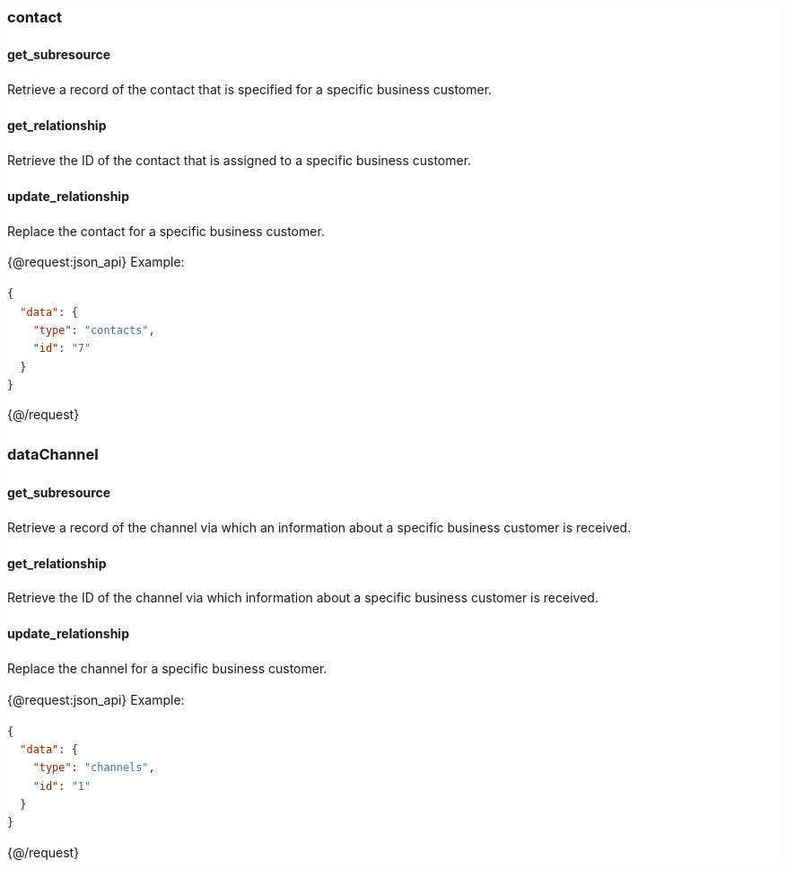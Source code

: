 ### contact

#### get_subresource

Retrieve a record of the contact that is specified for a specific business customer.

#### get_relationship

Retrieve the ID of the contact that is assigned to a specific business customer.

#### update_relationship

Replace the contact for a specific business customer.

{@request:json_api}
Example:

```JSON
{
  "data": {
    "type": "contacts",
    "id": "7"
  }
}
```
{@/request}

### dataChannel

#### get_subresource

Retrieve a record of the channel via which an information about a specific business customer is received.

#### get_relationship

Retrieve the ID of the channel via which information about a specific business customer is received.

#### update_relationship

Replace the channel for a specific business customer.

{@request:json_api}
Example:

```JSON
{
  "data": {
    "type": "channels",
    "id": "1"
  }
}
```
{@/request}
